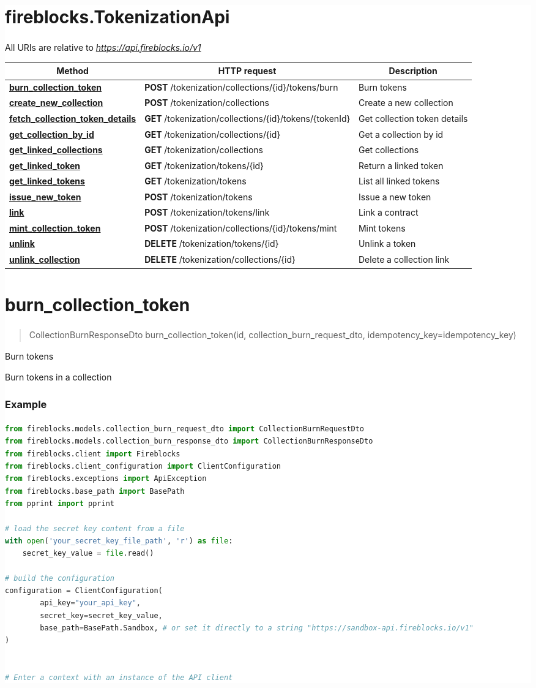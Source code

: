 # fireblocks.TokenizationApi

All URIs are relative to *https://api.fireblocks.io/v1*

Method | HTTP request | Description
------------- | ------------- | -------------
[**burn_collection_token**](TokenizationApi.md#burn_collection_token) | **POST** /tokenization/collections/{id}/tokens/burn | Burn tokens
[**create_new_collection**](TokenizationApi.md#create_new_collection) | **POST** /tokenization/collections | Create a new collection
[**fetch_collection_token_details**](TokenizationApi.md#fetch_collection_token_details) | **GET** /tokenization/collections/{id}/tokens/{tokenId} | Get collection token details
[**get_collection_by_id**](TokenizationApi.md#get_collection_by_id) | **GET** /tokenization/collections/{id} | Get a collection by id
[**get_linked_collections**](TokenizationApi.md#get_linked_collections) | **GET** /tokenization/collections | Get collections
[**get_linked_token**](TokenizationApi.md#get_linked_token) | **GET** /tokenization/tokens/{id} | Return a linked token
[**get_linked_tokens**](TokenizationApi.md#get_linked_tokens) | **GET** /tokenization/tokens | List all linked tokens
[**issue_new_token**](TokenizationApi.md#issue_new_token) | **POST** /tokenization/tokens | Issue a new token
[**link**](TokenizationApi.md#link) | **POST** /tokenization/tokens/link | Link a contract
[**mint_collection_token**](TokenizationApi.md#mint_collection_token) | **POST** /tokenization/collections/{id}/tokens/mint | Mint tokens
[**unlink**](TokenizationApi.md#unlink) | **DELETE** /tokenization/tokens/{id} | Unlink a token
[**unlink_collection**](TokenizationApi.md#unlink_collection) | **DELETE** /tokenization/collections/{id} | Delete a collection link


# **burn_collection_token**
> CollectionBurnResponseDto burn_collection_token(id, collection_burn_request_dto, idempotency_key=idempotency_key)

Burn tokens

Burn tokens in a collection

### Example


```python
from fireblocks.models.collection_burn_request_dto import CollectionBurnRequestDto
from fireblocks.models.collection_burn_response_dto import CollectionBurnResponseDto
from fireblocks.client import Fireblocks
from fireblocks.client_configuration import ClientConfiguration
from fireblocks.exceptions import ApiException
from fireblocks.base_path import BasePath
from pprint import pprint

# load the secret key content from a file
with open('your_secret_key_file_path', 'r') as file:
    secret_key_value = file.read()

# build the configuration
configuration = ClientConfiguration(
        api_key="your_api_key",
        secret_key=secret_key_value,
        base_path=BasePath.Sandbox, # or set it directly to a string "https://sandbox-api.fireblocks.io/v1"
)


# Enter a context with an instance of the API client
```